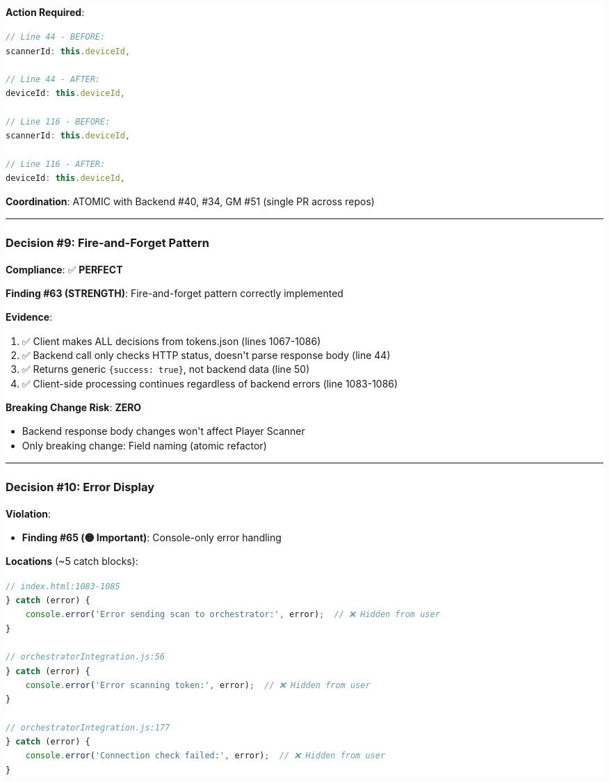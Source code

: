 **Action Required**:
```javascript
// Line 44 - BEFORE:
scannerId: this.deviceId,

// Line 44 - AFTER:
deviceId: this.deviceId,

// Line 116 - BEFORE:
scannerId: this.deviceId,

// Line 116 - AFTER:
deviceId: this.deviceId,
```

**Coordination**: ATOMIC with Backend #40, #34, GM #51 (single PR across repos)

---

### Decision #9: Fire-and-Forget Pattern

**Compliance**: ✅ **PERFECT**

**Finding #63 (STRENGTH)**: Fire-and-forget pattern correctly implemented

**Evidence**:
1. ✅ Client makes ALL decisions from tokens.json (lines 1067-1086)
2. ✅ Backend call only checks HTTP status, doesn't parse response body (line 44)
3. ✅ Returns generic `{success: true}`, not backend data (line 50)
4. ✅ Client-side processing continues regardless of backend errors (line 1083-1086)

**Breaking Change Risk**: **ZERO**
- Backend response body changes won't affect Player Scanner
- Only breaking change: Field naming (atomic refactor)

---

### Decision #10: Error Display

**Violation**:
- **Finding #65 (🟡 Important)**: Console-only error handling

**Locations** (~5 catch blocks):
```javascript
// index.html:1083-1085
} catch (error) {
    console.error('Error sending scan to orchestrator:', error);  // ❌ Hidden from user
}

// orchestratorIntegration.js:56
} catch (error) {
    console.error('Error scanning token:', error);  // ❌ Hidden from user
}

// orchestratorIntegration.js:177
} catch (error) {
    console.error('Connection check failed:', error);  // ❌ Hidden from user
}
```
